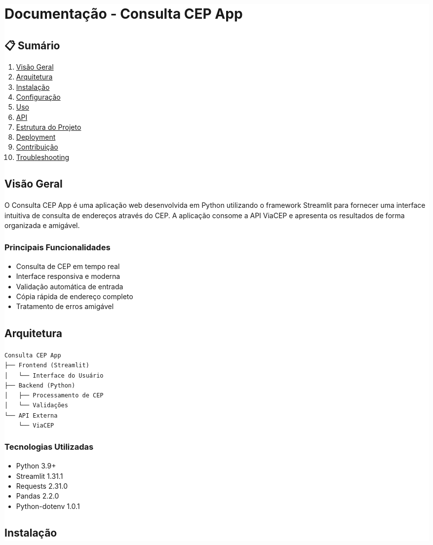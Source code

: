 # Documentação - Consulta CEP App

## 📋 Sumário
1. [Visão Geral](#visão-geral)
2. [Arquitetura](#arquitetura)
3. [Instalação](#instalação)
4. [Configuração](#configuração)
5. [Uso](#uso)
6. [API](#api)
7. [Estrutura do Projeto](#estrutura-do-projeto)
8. [Deployment](#deployment)
9. [Contribuição](#contribuição)
10. [Troubleshooting](#troubleshooting)

## Visão Geral

O Consulta CEP App é uma aplicação web desenvolvida em Python utilizando o framework Streamlit para fornecer uma interface intuitiva de consulta de endereços através do CEP. A aplicação consome a API ViaCEP e apresenta os resultados de forma organizada e amigável.

### Principais Funcionalidades
- Consulta de CEP em tempo real
- Interface responsiva e moderna
- Validação automática de entrada
- Cópia rápida de endereço completo
- Tratamento de erros amigável

## Arquitetura

```
Consulta CEP App
├── Frontend (Streamlit)
│   └── Interface do Usuário
├── Backend (Python)
│   ├── Processamento de CEP
│   └── Validações
└── API Externa
    └── ViaCEP
```

### Tecnologias Utilizadas
- Python 3.9+
- Streamlit 1.31.1
- Requests 2.31.0
- Pandas 2.2.0
- Python-dotenv 1.0.1

## Instalação
